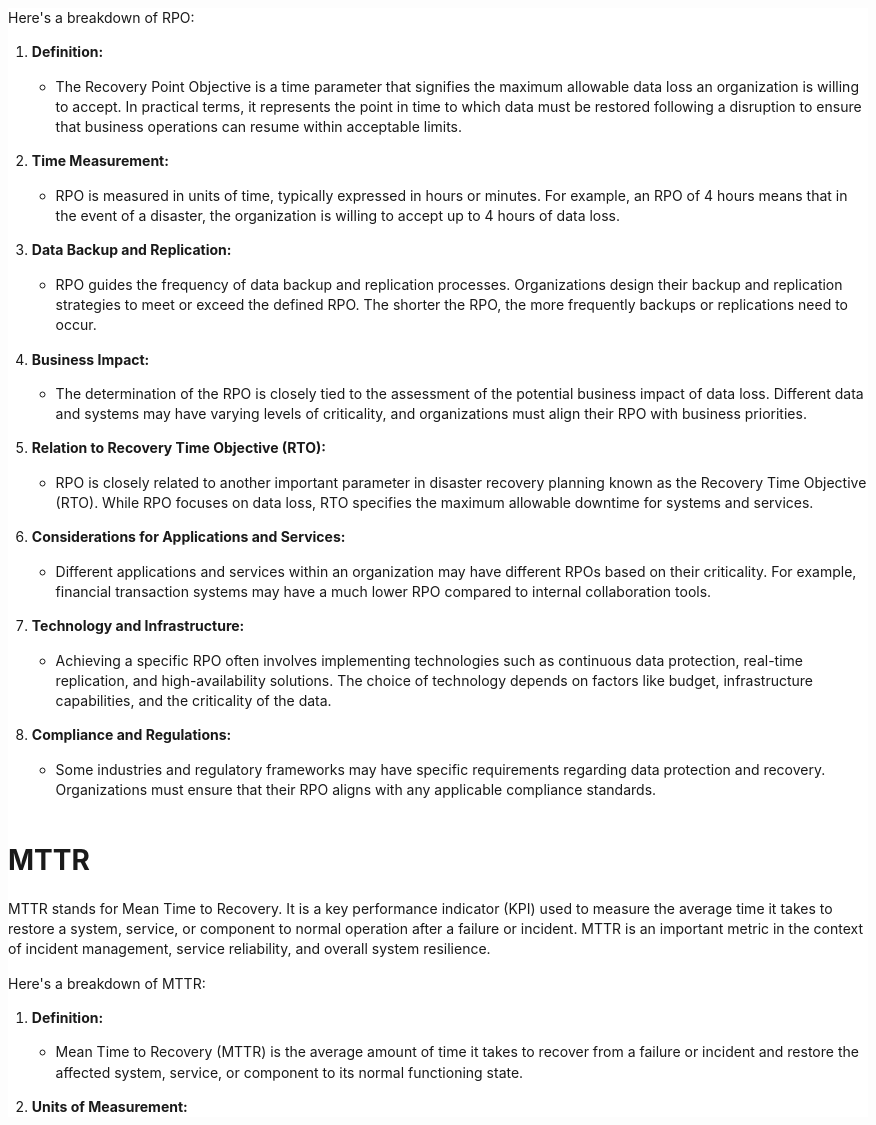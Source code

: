 Here's a breakdown of RPO:

1. **Definition:**
    
    - The Recovery Point Objective is a time parameter that signifies the maximum allowable data loss an organization is willing to accept. In practical terms, it represents the point in time to which data must be restored following a disruption to ensure that business operations can resume within acceptable limits.
2. **Time Measurement:**
    
    - RPO is measured in units of time, typically expressed in hours or minutes. For example, an RPO of 4 hours means that in the event of a disaster, the organization is willing to accept up to 4 hours of data loss.
3. **Data Backup and Replication:**
    
    - RPO guides the frequency of data backup and replication processes. Organizations design their backup and replication strategies to meet or exceed the defined RPO. The shorter the RPO, the more frequently backups or replications need to occur.
4. **Business Impact:**
    
    - The determination of the RPO is closely tied to the assessment of the potential business impact of data loss. Different data and systems may have varying levels of criticality, and organizations must align their RPO with business priorities.
5. **Relation to Recovery Time Objective (RTO):**
    
    - RPO is closely related to another important parameter in disaster recovery planning known as the Recovery Time Objective (RTO). While RPO focuses on data loss, RTO specifies the maximum allowable downtime for systems and services.
6. **Considerations for Applications and Services:**
    
    - Different applications and services within an organization may have different RPOs based on their criticality. For example, financial transaction systems may have a much lower RPO compared to internal collaboration tools.
7. **Technology and Infrastructure:**
    
    - Achieving a specific RPO often involves implementing technologies such as continuous data protection, real-time replication, and high-availability solutions. The choice of technology depends on factors like budget, infrastructure capabilities, and the criticality of the data.
8. **Compliance and Regulations:**
    
    - Some industries and regulatory frameworks may have specific requirements regarding data protection and recovery. Organizations must ensure that their RPO aligns with any applicable compliance standards.
   
# MTTR
MTTR stands for Mean Time to Recovery. It is a key performance indicator (KPI) used to measure the average time it takes to restore a system, service, or component to normal operation after a failure or incident. MTTR is an important metric in the context of incident management, service reliability, and overall system resilience.

Here's a breakdown of MTTR:

1. **Definition:**
    
    - Mean Time to Recovery (MTTR) is the average amount of time it takes to recover from a failure or incident and restore the affected system, service, or component to its normal functioning state.
2. **Units of Measurement:**
    